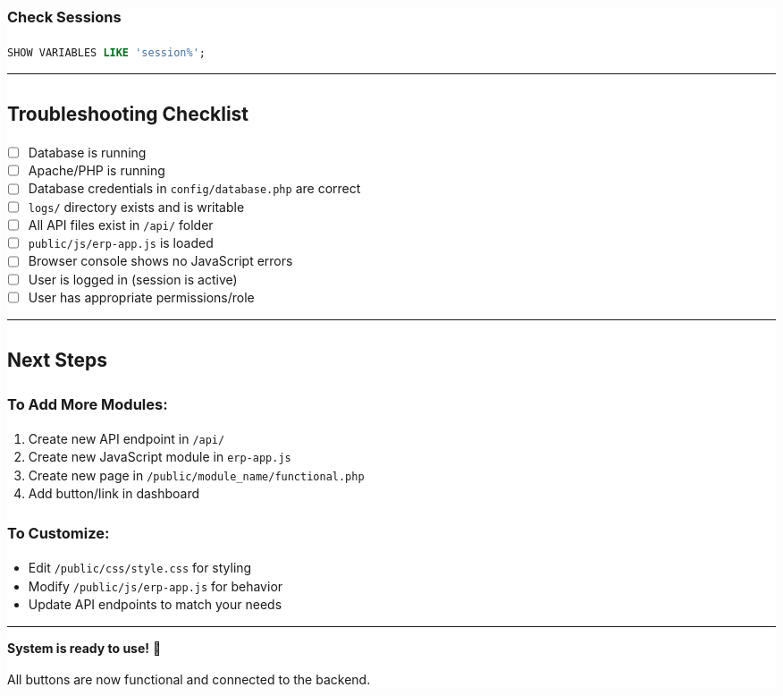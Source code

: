 ### Check Sessions
```sql
SHOW VARIABLES LIKE 'session%';
```

---

## Troubleshooting Checklist

- [ ] Database is running
- [ ] Apache/PHP is running
- [ ] Database credentials in `config/database.php` are correct
- [ ] `logs/` directory exists and is writable
- [ ] All API files exist in `/api/` folder
- [ ] `public/js/erp-app.js` is loaded
- [ ] Browser console shows no JavaScript errors
- [ ] User is logged in (session is active)
- [ ] User has appropriate permissions/role

---

## Next Steps

### To Add More Modules:
1. Create new API endpoint in `/api/`
2. Create new JavaScript module in `erp-app.js`
3. Create new page in `/public/module_name/functional.php`
4. Add button/link in dashboard

### To Customize:
- Edit `/public/css/style.css` for styling
- Modify `/public/js/erp-app.js` for behavior
- Update API endpoints to match your needs

---

**System is ready to use!** 🚀

All buttons are now functional and connected to the backend.
